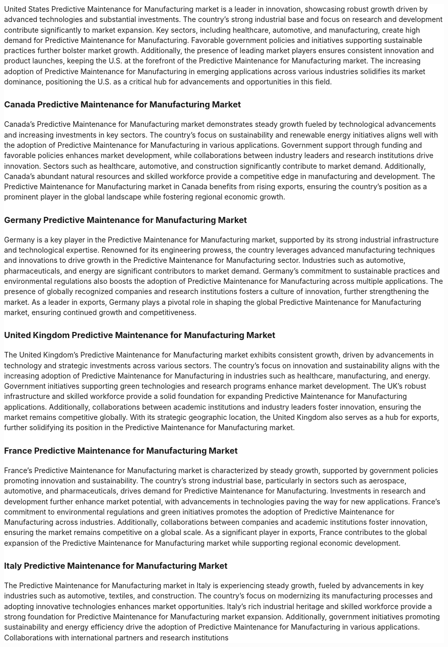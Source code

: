 United States Predictive Maintenance for Manufacturing market is a leader in innovation, showcasing robust growth driven by advanced technologies and substantial investments. The country&rsquo;s strong industrial base and focus on research and development contribute significantly to market expansion. Key sectors, including healthcare, automotive, and manufacturing, create high demand for Predictive Maintenance for Manufacturing. Favorable government policies and initiatives supporting sustainable practices further bolster market growth. Additionally, the presence of leading market players ensures consistent innovation and product launches, keeping the U.S. at the forefront of the Predictive Maintenance for Manufacturing market. The increasing adoption of Predictive Maintenance for Manufacturing in emerging applications across various industries solidifies its market dominance, positioning the U.S. as a critical hub for advancements and opportunities in this field.</p><h3>Canada Predictive Maintenance for Manufacturing Market</h3><p>Canada&rsquo;s Predictive Maintenance for Manufacturing market demonstrates steady growth fueled by technological advancements and increasing investments in key sectors. The country&rsquo;s focus on sustainability and renewable energy initiatives aligns well with the adoption of Predictive Maintenance for Manufacturing in various applications. Government support through funding and favorable policies enhances market development, while collaborations between industry leaders and research institutions drive innovation. Sectors such as healthcare, automotive, and construction significantly contribute to market demand. Additionally, Canada&rsquo;s abundant natural resources and skilled workforce provide a competitive edge in manufacturing and development. The Predictive Maintenance for Manufacturing market in Canada benefits from rising exports, ensuring the country&rsquo;s position as a prominent player in the global landscape while fostering regional economic growth.</p><h3>Germany Predictive Maintenance for Manufacturing Market</h3><p>Germany is a key player in the Predictive Maintenance for Manufacturing market, supported by its strong industrial infrastructure and technological expertise. Renowned for its engineering prowess, the country leverages advanced manufacturing techniques and innovations to drive growth in the Predictive Maintenance for Manufacturing sector. Industries such as automotive, pharmaceuticals, and energy are significant contributors to market demand. Germany&rsquo;s commitment to sustainable practices and environmental regulations also boosts the adoption of Predictive Maintenance for Manufacturing across multiple applications. The presence of globally recognized companies and research institutions fosters a culture of innovation, further strengthening the market. As a leader in exports, Germany plays a pivotal role in shaping the global Predictive Maintenance for Manufacturing market, ensuring continued growth and competitiveness.</p><h3>United Kingdom Predictive Maintenance for Manufacturing Market</h3><p>The United Kingdom&rsquo;s Predictive Maintenance for Manufacturing market exhibits consistent growth, driven by advancements in technology and strategic investments across various sectors. The country&rsquo;s focus on innovation and sustainability aligns with the increasing adoption of Predictive Maintenance for Manufacturing in industries such as healthcare, manufacturing, and energy. Government initiatives supporting green technologies and research programs enhance market development. The UK&rsquo;s robust infrastructure and skilled workforce provide a solid foundation for expanding Predictive Maintenance for Manufacturing applications. Additionally, collaborations between academic institutions and industry leaders foster innovation, ensuring the market remains competitive globally. With its strategic geographic location, the United Kingdom also serves as a hub for exports, further solidifying its position in the Predictive Maintenance for Manufacturing market.</p><h3>France Predictive Maintenance for Manufacturing Market</h3><p>France&rsquo;s Predictive Maintenance for Manufacturing market is characterized by steady growth, supported by government policies promoting innovation and sustainability. The country&rsquo;s strong industrial base, particularly in sectors such as aerospace, automotive, and pharmaceuticals, drives demand for Predictive Maintenance for Manufacturing. Investments in research and development further enhance market potential, with advancements in technologies paving the way for new applications. France&rsquo;s commitment to environmental regulations and green initiatives promotes the adoption of Predictive Maintenance for Manufacturing across industries. Additionally, collaborations between companies and academic institutions foster innovation, ensuring the market remains competitive on a global scale. As a significant player in exports, France contributes to the global expansion of the Predictive Maintenance for Manufacturing market while supporting regional economic development.</p><h3>Italy Predictive Maintenance for Manufacturing Market</h3><p>The Predictive Maintenance for Manufacturing market in Italy is experiencing steady growth, fueled by advancements in key industries such as automotive, textiles, and construction. The country&rsquo;s focus on modernizing its manufacturing processes and adopting innovative technologies enhances market opportunities. Italy&rsquo;s rich industrial heritage and skilled workforce provide a strong foundation for Predictive Maintenance for Manufacturing market expansion. Additionally, government initiatives promoting sustainability and energy efficiency drive the adoption of Predictive Maintenance for Manufacturing in various applications. Collaborations with international partners and research institutions